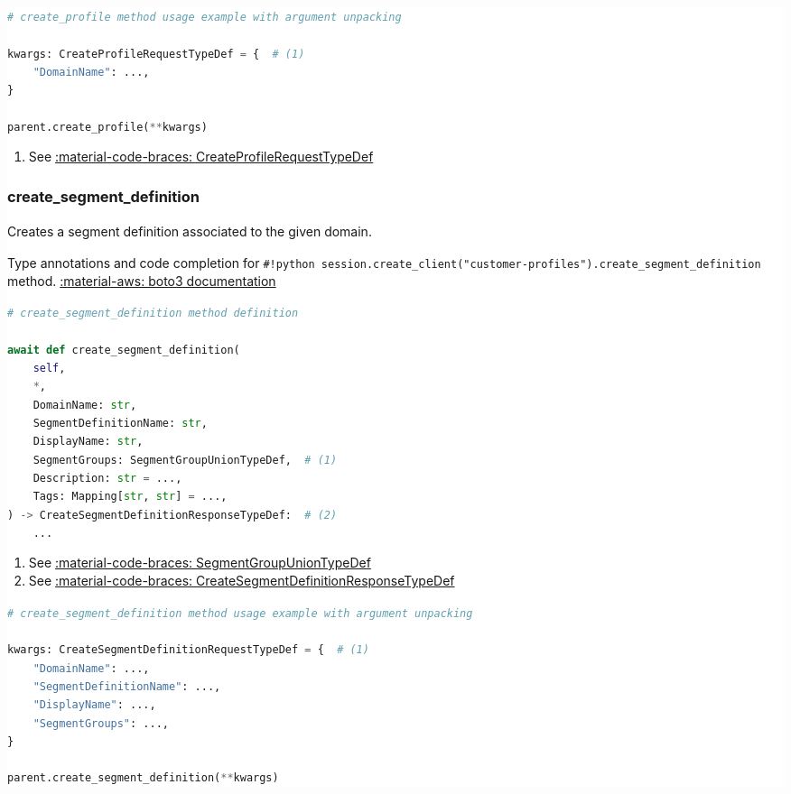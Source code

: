 
```python
# create_profile method usage example with argument unpacking

kwargs: CreateProfileRequestTypeDef = {  # (1)
    "DomainName": ...,
}

parent.create_profile(**kwargs)
```

1. See [:material-code-braces: CreateProfileRequestTypeDef](./type_defs.md#createprofilerequesttypedef)

### create\_segment\_definition

Creates a segment definition associated to the given domain.

Type annotations and code completion for `#!python session.create_client("customer-profiles").create_segment_definition` method.
[:material-aws: boto3 documentation](https://boto3.amazonaws.com/v1/documentation/api/latest/reference/services/customer-profiles/client/create_segment_definition.html)

```python
# create_segment_definition method definition

await def create_segment_definition(
    self,
    *,
    DomainName: str,
    SegmentDefinitionName: str,
    DisplayName: str,
    SegmentGroups: SegmentGroupUnionTypeDef,  # (1)
    Description: str = ...,
    Tags: Mapping[str, str] = ...,
) -> CreateSegmentDefinitionResponseTypeDef:  # (2)
    ...
```

1. See [:material-code-braces: SegmentGroupUnionTypeDef](#segmentgroupuniontypedef)
2. See [:material-code-braces: CreateSegmentDefinitionResponseTypeDef](./type_defs.md#createsegmentdefinitionresponsetypedef)


```python
# create_segment_definition method usage example with argument unpacking

kwargs: CreateSegmentDefinitionRequestTypeDef = {  # (1)
    "DomainName": ...,
    "SegmentDefinitionName": ...,
    "DisplayName": ...,
    "SegmentGroups": ...,
}

parent.create_segment_definition(**kwargs)
```
